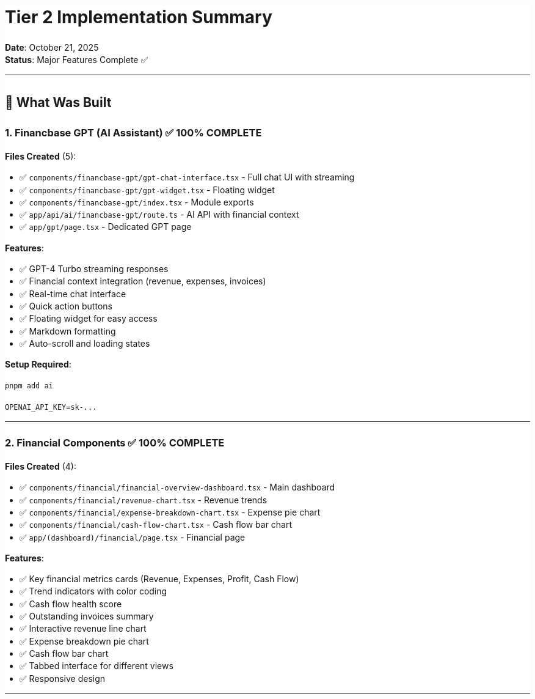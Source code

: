 # Tier 2 Implementation Summary

**Date**: October 21, 2025  
**Status**: Major Features Complete ✅

---

## 🎉 What Was Built

### 1. Financbase GPT (AI Assistant) ✅ **100% COMPLETE**

**Files Created** (5):
- ✅ `components/financbase-gpt/gpt-chat-interface.tsx` - Full chat UI with streaming
- ✅ `components/financbase-gpt/gpt-widget.tsx` - Floating widget
- ✅ `components/financbase-gpt/index.tsx` - Module exports
- ✅ `app/api/ai/financbase-gpt/route.ts` - AI API with financial context
- ✅ `app/gpt/page.tsx` - Dedicated GPT page

**Features**:
- ✅ GPT-4 Turbo streaming responses
- ✅ Financial context integration (revenue, expenses, invoices)
- ✅ Real-time chat interface
- ✅ Quick action buttons
- ✅ Floating widget for easy access
- ✅ Markdown formatting
- ✅ Auto-scroll and loading states

**Setup Required**:
```bash
pnpm add ai
```

```env
OPENAI_API_KEY=sk-...
```

---

### 2. Financial Components ✅ **100% COMPLETE**

**Files Created** (4):
- ✅ `components/financial/financial-overview-dashboard.tsx` - Main dashboard
- ✅ `components/financial/revenue-chart.tsx` - Revenue trends
- ✅ `components/financial/expense-breakdown-chart.tsx` - Expense pie chart
- ✅ `components/financial/cash-flow-chart.tsx` - Cash flow bar chart
- ✅ `app/(dashboard)/financial/page.tsx` - Financial page

**Features**:
- ✅ Key financial metrics cards (Revenue, Expenses, Profit, Cash Flow)
- ✅ Trend indicators with color coding
- ✅ Cash flow health score
- ✅ Outstanding invoices summary
- ✅ Interactive revenue line chart
- ✅ Expense breakdown pie chart
- ✅ Cash flow bar chart
- ✅ Tabbed interface for different views
- ✅ Responsive design

---